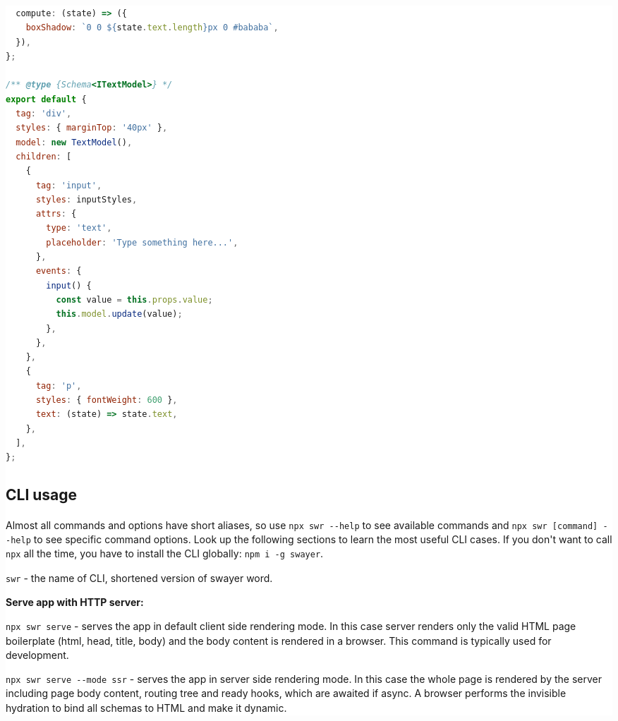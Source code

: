 ```js
  compute: (state) => ({
    boxShadow: `0 0 ${state.text.length}px 0 #bababa`,
  }),
};

/** @type {Schema<ITextModel>} */
export default {
  tag: 'div',
  styles: { marginTop: '40px' },
  model: new TextModel(),
  children: [
    {
      tag: 'input',
      styles: inputStyles,
      attrs: {
        type: 'text',
        placeholder: 'Type something here...',
      },
      events: {
        input() {
          const value = this.props.value;
          this.model.update(value);
        },
      },
    },
    {
      tag: 'p',
      styles: { fontWeight: 600 },
      text: (state) => state.text,
    },
  ],
};
```

## CLI usage

Almost all commands and options have short aliases, so use `npx swr --help` to see available commands and `npx swr [command] --help` to see specific command options. Look up the following sections to learn the most useful CLI cases. If you don't want to call `npx` all the time, you have to install the CLI globally: `npm i -g swayer`.

`swr` - the name of CLI, shortened version of swayer word.

**Serve app with HTTP server:**

`npx swr serve` - serves the app in default client side rendering mode. In this case server renders only the valid HTML page boilerplate (html, head, title, body) and the body content is rendered in a browser. This command is typically used for development.

`npx swr serve --mode ssr` - serves the app in server side rendering mode. In this case the whole page is rendered by the server including page body content, routing tree and ready hooks, which are awaited if async. A browser performs the invisible hydration to bind all schemas to HTML and make it dynamic.
